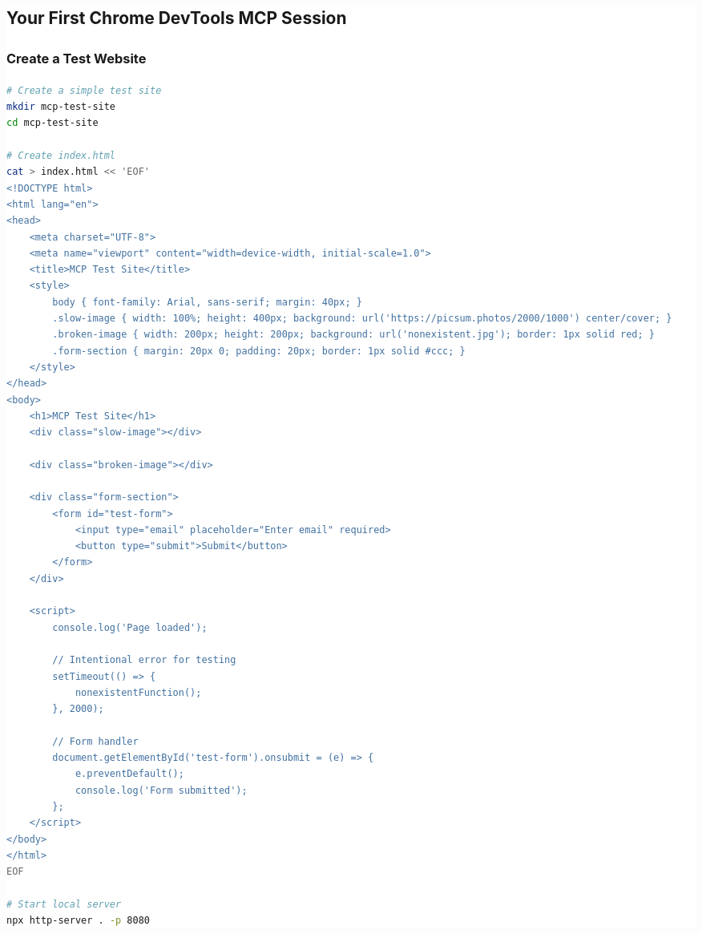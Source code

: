 ## Your First Chrome DevTools MCP Session

### Create a Test Website

```bash
# Create a simple test site
mkdir mcp-test-site
cd mcp-test-site

# Create index.html
cat > index.html << 'EOF'
<!DOCTYPE html>
<html lang="en">
<head>
    <meta charset="UTF-8">
    <meta name="viewport" content="width=device-width, initial-scale=1.0">
    <title>MCP Test Site</title>
    <style>
        body { font-family: Arial, sans-serif; margin: 40px; }
        .slow-image { width: 100%; height: 400px; background: url('https://picsum.photos/2000/1000') center/cover; }
        .broken-image { width: 200px; height: 200px; background: url('nonexistent.jpg'); border: 1px solid red; }
        .form-section { margin: 20px 0; padding: 20px; border: 1px solid #ccc; }
    </style>
</head>
<body>
    <h1>MCP Test Site</h1>
    <div class="slow-image"></div>
    
    <div class="broken-image"></div>
    
    <div class="form-section">
        <form id="test-form">
            <input type="email" placeholder="Enter email" required>
            <button type="submit">Submit</button>
        </form>
    </div>

    <script>
        console.log('Page loaded');
        
        // Intentional error for testing
        setTimeout(() => {
            nonexistentFunction();
        }, 2000);

        // Form handler
        document.getElementById('test-form').onsubmit = (e) => {
            e.preventDefault();
            console.log('Form submitted');
        };
    </script>
</body>
</html>
EOF

# Start local server
npx http-server . -p 8080
```
